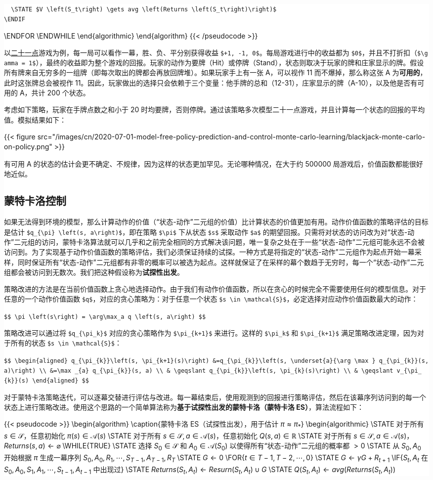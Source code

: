       \STATE $V \left(S_t\right) \gets avg \left(Returns \left(S_t\right)\right)$
    \ENDIF
  \ENDFOR
\ENDWHILE
\end{algorithmic}
\end{algorithm}
{{< /pseudocode >}}

以[二十一点](https://zh.wikipedia.org/wiki/%E4%BA%8C%E5%8D%81%E4%B8%80%E9%BB%9E)游戏为例，每一局可以看作一幕，胜、负、平分别获得收益 `$+1, -1, 0$`。每局游戏进行中的收益都为 `$0$`，并且不打折扣（`$\gamma = 1$`），最终的收益即为整个游戏的回报。玩家的动作为要牌（Hit）或停牌（Stand），状态则取决于玩家的牌和庄家显示的牌。假设所有牌来自无穷多的一组牌（即每次取出的牌都会再放回牌堆）。如果玩家手上有一张 A，可以视作 11 而不爆掉，那么称这张 A 为**可用的**，此时这张牌总会被视作 11。因此，玩家做出的选择只会依赖于三个变量：他手牌的总和（12-31），庄家显示的牌（A-10），以及他是否有可用的 A，共计 200 个状态。

考虑如下策略，玩家在手牌点数之和小于 20 时均要牌，否则停牌。通过该策略多次模型二十一点游戏，并且计算每一个状态的回报的平均值。模拟结果如下：

{{< figure src="/images/cn/2020-07-01-model-free-policy-prediction-and-control-monte-carlo-learning/blackjack-monte-carlo-on-policy.png" >}}

有可用 A 的状态的估计会更不确定、不规律，因为这样的状态更加罕见。无论哪种情况，在大于约 500000 局游戏后，价值函数都能很好地近似。

## 蒙特卡洛控制

如果无法得到环境的模型，那么计算动作的价值（“状态-动作”二元组的价值）比计算状态的价值更加有用。动作价值函数的策略评估的目标是估计 `$q_{\pi} \left(s, a\right)$`，即在策略 `$\pi$` 下从状态 `$s$` 采取动作 `$a$` 的期望回报。只需将对状态的访问改为对“状态-动作”二元组的访问，蒙特卡洛算法就可以几乎和之前完全相同的方式解决该问题，唯一复杂之处在于一些“状态-动作”二元组可能永远不会被访问到。为了实现基于动作价值函数的策略评估，我们必须保证持续的试探。一种方式是将指定的“状态-动作”二元组作为起点开始一幕采样，同时保证所有“状态-动作”二元组都有非零的概率可以被选为起点。这样就保证了在采样的幕个数趋于无穷时，每一个“状态-动作”二元组都会被访问到无数次。我们把这种假设称为**试探性出发**。

策略改进的方法是在当前价值函数上贪心地选择动作。由于我们有动作价值函数，所以在贪心的时候完全不需要使用任何的模型信息。对于任意的一个动作价值函数 `$q$`，对应的贪心策略为：对于任意一个状态 `$s \in \mathcal{S}$`，必定选择对应动作价值函数最大的动作：

`$$
\pi \left(s\right) = \arg\max_a q \left(s, a\right)
$$`

策略改进可以通过将 `$q_{\pi_k}$` 对应的贪心策略作为 `$\pi_{k+1}$` 来进行。这样的 `$\pi_k$` 和 `$\pi_{k+1}$` 满足策略改进定理，因为对于所有的状态 `$s \in \mathcal{S}$`：

`$$
\begin{aligned}
q_{\pi_{k}}\left(s, \pi_{k+1}(s)\right) &=q_{\pi_{k}}\left(s, \underset{a}{\arg \max } q_{\pi_{k}}(s, a)\right) \\
&=\max _{a} q_{\pi_{k}}(s, a) \\
& \geqslant q_{\pi_{k}}\left(s, \pi_{k}(s)\right) \\
& \geqslant v_{\pi_{k}}(s)
\end{aligned}
$$`

对于蒙特卡洛策略迭代，可以逐幕交替进行评估与改进。每一幕结束后，使用观测到的回报进行策略评估，然后在该幕序列访问到的每一个状态上进行策略改进。使用这个思路的一个简单算法称为**基于试探性出发的蒙特卡洛（蒙特卡洛 ES）**，算法流程如下：

{{< pseudocode >}}
\begin{algorithm}
\caption{蒙特卡洛 ES（试探性出发），用于估计 $\pi \approx \pi_*$}
\begin{algorithmic}
\STATE 对于所有 $s \in \mathcal{S}$，任意初始化 $\pi \left(s\right) \in \mathcal{A} \left(s\right)$
\STATE 对于所有 $s \in \mathcal{S}, a \in \mathcal{A} \left(s\right)$，任意初始化 $Q \left(s, a\right) \in \mathbb{R}$
\STATE 对于所有 $s \in \mathcal{S}, a \in \mathcal{A} \left(s\right)$，$Returns \left(s, a\right) \gets \varnothing$
\WHILE{TRUE}
  \STATE 选择 $S_0 \in \mathcal{S}$ 和 $A_0 \in \mathcal{A} \left(S_0\right)$ 以使得所有“状态-动作”二元组的概率都 $> 0$
  \STATE 从 $S_0, A_0$ 开始根据 $\pi$ 生成一幕序列 $S_0, A_0, R_1, \cdots, S_{T-1}, A_{T-1}, R_T$
  \STATE $G \gets 0$
  \FOR{$t \in T-1, T-2, \cdots, 0$}
    \STATE $G \gets \gamma G + R_{t+1}$
    \IF{$S_t, A_t$ 在 $S_0, A_0, S_1, A_1, \cdots, S_{t-1}, A_{t-1}$ 中出现过}
      \STATE $Returns \left(S_t, A_t\right) \gets Resurn \left(S_t, A_t\right) \cup G$
      \STATE $Q \left(S_t, A_t\right) \gets avg \left(Returns \left(S_t, A_t\right)\right)$
